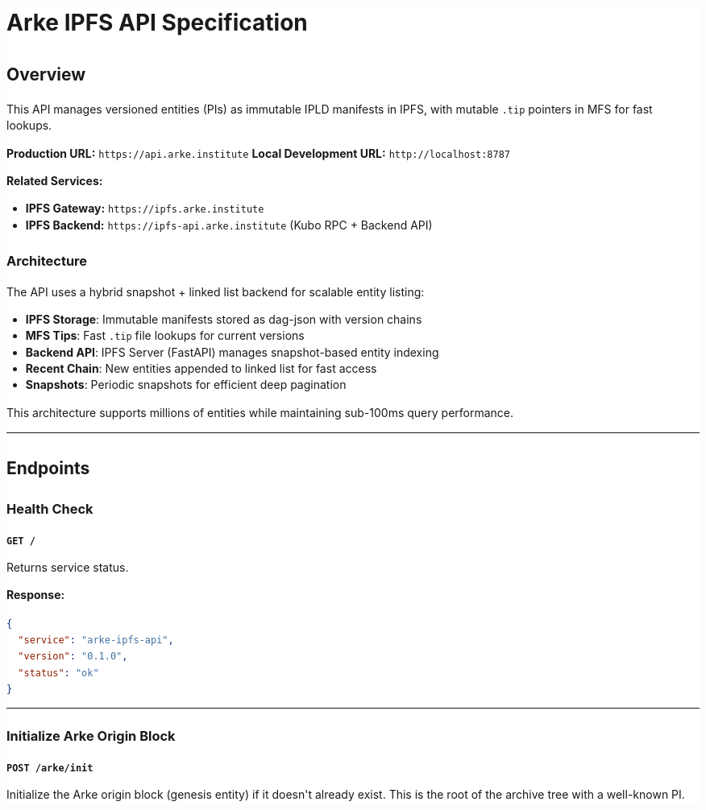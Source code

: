 # Arke IPFS API Specification

## Overview

This API manages versioned entities (PIs) as immutable IPLD manifests in IPFS, with mutable `.tip` pointers in MFS for fast lookups.

**Production URL:** `https://api.arke.institute`
**Local Development URL:** `http://localhost:8787`

**Related Services:**
- **IPFS Gateway:** `https://ipfs.arke.institute`
- **IPFS Backend:** `https://ipfs-api.arke.institute` (Kubo RPC + Backend API)

### Architecture

The API uses a hybrid snapshot + linked list backend for scalable entity listing:
- **IPFS Storage**: Immutable manifests stored as dag-json with version chains
- **MFS Tips**: Fast `.tip` file lookups for current versions
- **Backend API**: IPFS Server (FastAPI) manages snapshot-based entity indexing
- **Recent Chain**: New entities appended to linked list for fast access
- **Snapshots**: Periodic snapshots for efficient deep pagination

This architecture supports millions of entities while maintaining sub-100ms query performance.

---

## Endpoints

### Health Check

**`GET /`**

Returns service status.

**Response:**
```json
{
  "service": "arke-ipfs-api",
  "version": "0.1.0",
  "status": "ok"
}
```

---

### Initialize Arke Origin Block

**`POST /arke/init`**

Initialize the Arke origin block (genesis entity) if it doesn't already exist. This is the root of the archive tree with a well-known PI.
